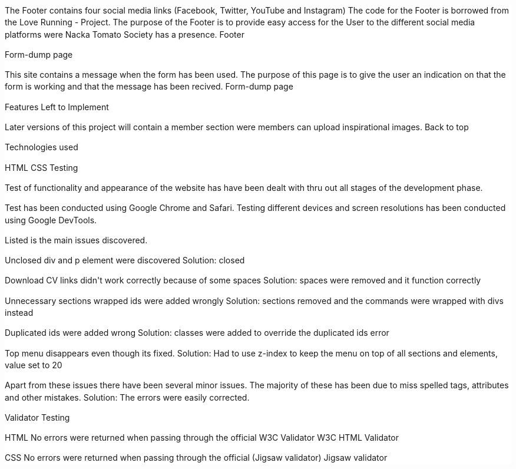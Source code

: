 The Footer contains four social media links (Facebook, Twitter, YouTube and Instagram) The code for the Footer is borrowed from the Love Running - Project.
The purpose of the Footer is to provide easy access for the User to the different social media platforms were Nacka Tomato Society has a presence.
Footer

Form-dump page

This site contains a message when the form has been used.
The purpose of this page is to give the user an indication on that the form is working and that the message has been recived.
Form-dump page

Features Left to Implement

Later versions of this project will contain a member section were members can upload inspirational images.
Back to top

Technologies used

HTML
CSS
Testing

Test of functionality and appearance of the website has have been dealt with thru out all stages of the development phase.

Test has been conducted using Google Chrome and Safari. Testing different devices and screen resolutions has been conducted using Google DevTools.

Listed is the main issues discovered.

Unclosed div and p element were discovered
Solution: closed

Download CV links didn't work correctly because of some spaces
Solution: spaces were removed and it function correctly

Unnecessary sections wrapped ids were added wrongly
Solution: sections removed and the commands were wrapped with divs instead

Duplicated ids were added wrong
Solution: classes were added to override the duplicated ids error

Top menu disappears even though its fixed.
Solution: Had to use z-index to keep the menu on top of all sections and elements, value set to 20


Apart from these issues there have been several minor issues. The majority of these has been due to miss spelled tags, attributes and other mistakes.
Solution: The errors were easily corrected.

Validator Testing

HTML
No errors were returned when passing through the official W3C Validator
W3C HTML Validator

CSS
No errors were returned when passing through the official (Jigsaw validator)
Jigsaw validator
